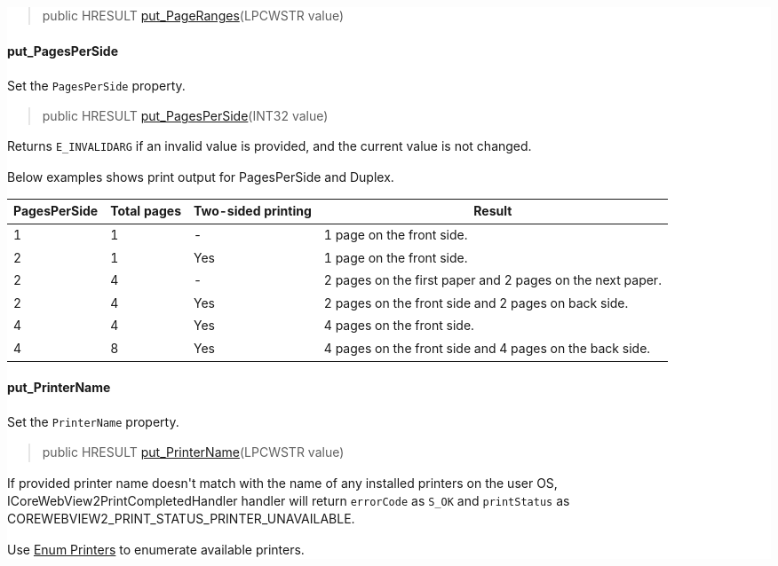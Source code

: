 > public HRESULT [put_PageRanges](#put_pageranges)(LPCWSTR value)

#### put_PagesPerSide

Set the `PagesPerSide` property.

> public HRESULT [put_PagesPerSide](#put_pagesperside)(INT32 value)

Returns `E_INVALIDARG` if an invalid value is provided, and the current value is not changed.

Below examples shows print output for PagesPerSide and Duplex.

PagesPerSide   |Total pages   |Two-sided printing   |Result
--------- | --------- | --------- | ---------
1   |1   |-   |1 page on the front side.
2   |1   |Yes   |1 page on the front side.
2   |4   |-   |2 pages on the first paper and 2 pages on the next paper.
2   |4   |Yes   |2 pages on the front side and 2 pages on back side.
4   |4   |Yes   |4 pages on the front side.
4   |8   |Yes   |4 pages on the front side and 4 pages on the back side.

#### put_PrinterName

Set the `PrinterName` property.

> public HRESULT [put_PrinterName](#put_printername)(LPCWSTR value)

If provided printer name doesn't match with the name of any installed printers on the user OS, ICoreWebView2PrintCompletedHandler handler will return `errorCode` as `S_OK` and `printStatus` as COREWEBVIEW2_PRINT_STATUS_PRINTER_UNAVAILABLE.

Use [Enum Printers](/windows/win32/printdocs/enumprinters) to enumerate available printers.

